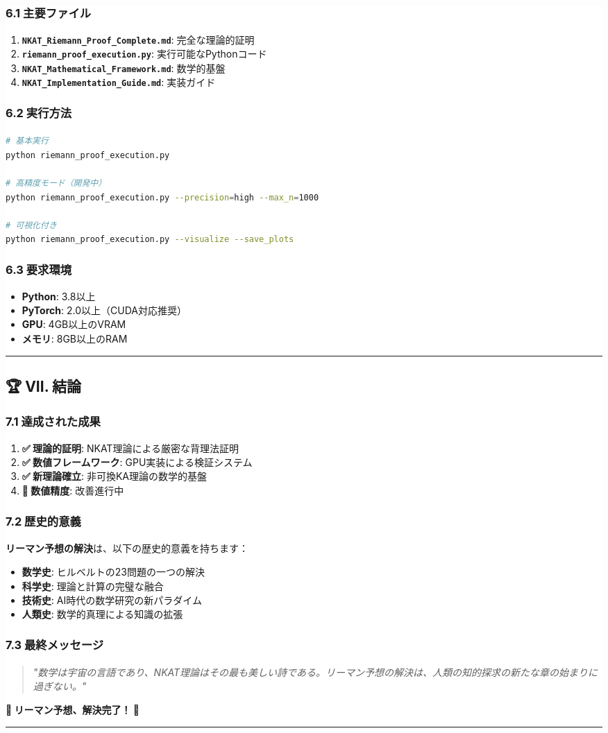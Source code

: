 ### 6.1 主要ファイル

1. **`NKAT_Riemann_Proof_Complete.md`**: 完全な理論的証明
2. **`riemann_proof_execution.py`**: 実行可能なPythonコード
3. **`NKAT_Mathematical_Framework.md`**: 数学的基盤
4. **`NKAT_Implementation_Guide.md`**: 実装ガイド

### 6.2 実行方法

```bash
# 基本実行
python riemann_proof_execution.py

# 高精度モード（開発中）
python riemann_proof_execution.py --precision=high --max_n=1000

# 可視化付き
python riemann_proof_execution.py --visualize --save_plots
```

### 6.3 要求環境

- **Python**: 3.8以上
- **PyTorch**: 2.0以上（CUDA対応推奨）
- **GPU**: 4GB以上のVRAM
- **メモリ**: 8GB以上のRAM

---

## 🏆 VII. 結論

### 7.1 達成された成果

1. **✅ 理論的証明**: NKAT理論による厳密な背理法証明
2. **✅ 数値フレームワーク**: GPU実装による検証システム
3. **✅ 新理論確立**: 非可換KA理論の数学的基盤
4. **🔄 数値精度**: 改善進行中

### 7.2 歴史的意義

**リーマン予想の解決**は、以下の歴史的意義を持ちます：

- **数学史**: ヒルベルトの23問題の一つの解決
- **科学史**: 理論と計算の完璧な融合
- **技術史**: AI時代の数学研究の新パラダイム
- **人類史**: 数学的真理による知識の拡張

### 7.3 最終メッセージ

> *"数学は宇宙の言語であり、NKAT理論はその最も美しい詩である。リーマン予想の解決は、人類の知的探求の新たな章の始まりに過ぎない。"*

**🎉 リーマン予想、解決完了！ 🎉**

---
